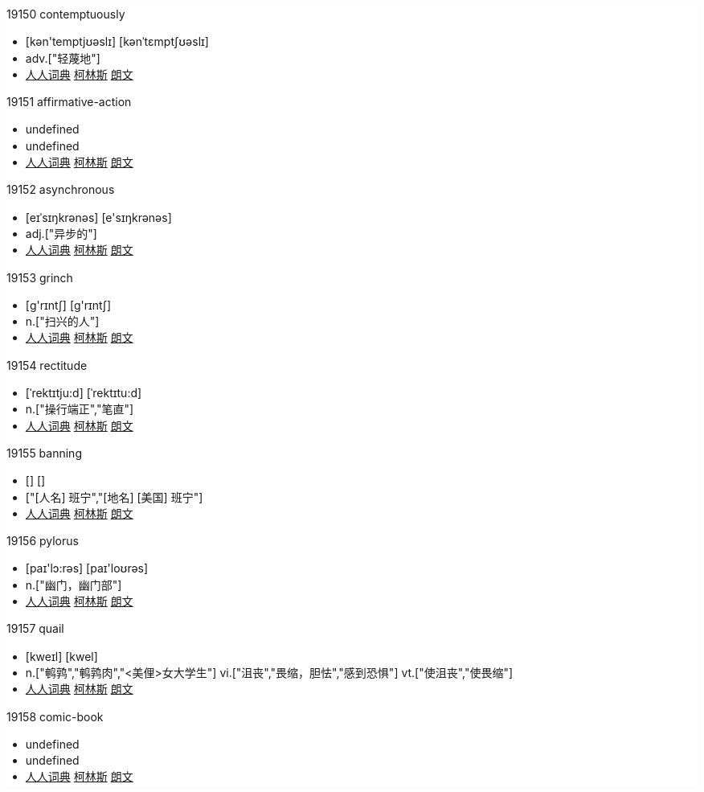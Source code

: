 19150 contemptuously 
- [kən'temptjʊəslɪ]  [kənˈtɛmptʃʊəslɪ] 
- adv.["轻蔑地"]   
- [人人词典](https://www.91dict.com/words?w=contemptuously) [柯林斯](https://www.collinsdictionary.com/zh/dictionary/english/contemptuously) [朗文](https://www.ldoceonline.com/dictionary/contemptuously) 

19151 affirmative-action 
- undefined 
- undefined 
- [人人词典](https://www.91dict.com/words?w=affirmative-action) [柯林斯](https://www.collinsdictionary.com/zh/dictionary/english/affirmative-action) [朗文](https://www.ldoceonline.com/dictionary/affirmative-action) 

19152 asynchronous 
- [eɪˈsɪŋkrənəs]  [e'sɪŋkrənəs] 
- adj.["异步的"]   
- [人人词典](https://www.91dict.com/words?w=asynchronous) [柯林斯](https://www.collinsdictionary.com/zh/dictionary/english/asynchronous) [朗文](https://www.ldoceonline.com/dictionary/asynchronous) 

19153 grinch 
- [ɡ'rɪntʃ]  [ɡ'rɪntʃ] 
- n.["扫兴的人"]   
- [人人词典](https://www.91dict.com/words?w=grinch) [柯林斯](https://www.collinsdictionary.com/zh/dictionary/english/grinch) [朗文](https://www.ldoceonline.com/dictionary/grinch) 

19154 rectitude 
- [ˈrektɪtju:d]  [ˈrektɪtu:d] 
- n.["操行端正","笔直"]   
- [人人词典](https://www.91dict.com/words?w=rectitude) [柯林斯](https://www.collinsdictionary.com/zh/dictionary/english/rectitude) [朗文](https://www.ldoceonline.com/dictionary/rectitude) 

19155 banning 
- []  [] 
- ["[人名] 班宁","[地名] [美国] 班宁"]   
- [人人词典](https://www.91dict.com/words?w=banning) [柯林斯](https://www.collinsdictionary.com/zh/dictionary/english/banning) [朗文](https://www.ldoceonline.com/dictionary/banning) 

19156 pylorus 
- [paɪ'lɔ:rəs]  [paɪ'loʊrəs] 
- n.["幽门，幽门部"]   
- [人人词典](https://www.91dict.com/words?w=pylorus) [柯林斯](https://www.collinsdictionary.com/zh/dictionary/english/pylorus) [朗文](https://www.ldoceonline.com/dictionary/pylorus) 

19157 quail 
- [kweɪl]  [kwel] 
- n.["鹌鹑","鹌鹑肉","<美俚>女大学生"]  vi.["沮丧","畏缩，胆怯","感到恐惧"]  vt.["使沮丧","使畏缩"]   
- [人人词典](https://www.91dict.com/words?w=quail) [柯林斯](https://www.collinsdictionary.com/zh/dictionary/english/quail) [朗文](https://www.ldoceonline.com/dictionary/quail) 

19158 comic-book 
- undefined 
- undefined 
- [人人词典](https://www.91dict.com/words?w=comic-book) [柯林斯](https://www.collinsdictionary.com/zh/dictionary/english/comic-book) [朗文](https://www.ldoceonline.com/dictionary/comic-book) 
